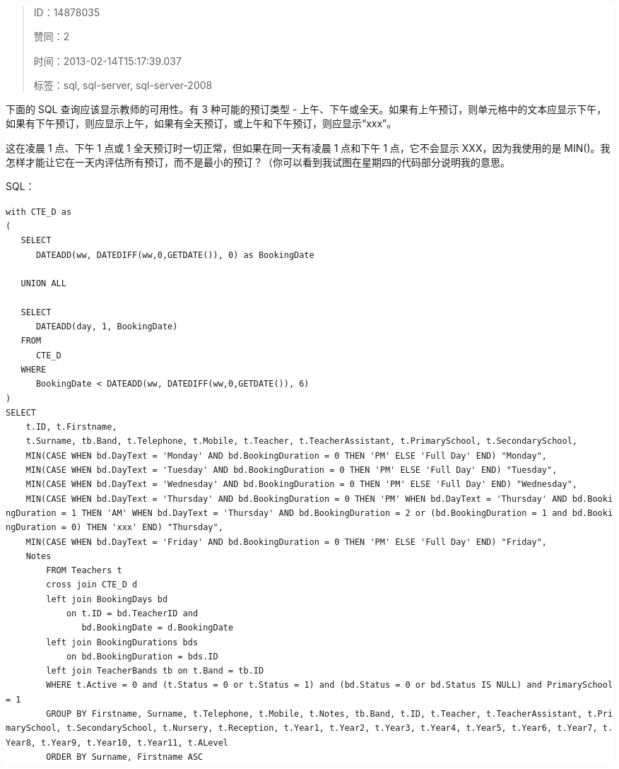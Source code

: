 > ID：14878035
> 
> 赞同：2
> 
> 时间：2013-02-14T15:17:39.037
> 
> 标签：sql, sql-server, sql-server-2008

下面的 SQL 查询应该显示教师的可用性。有 3 种可能的预订类型 - 上午、下午或全天。如果有上午预订，则单元格中的文本应显示下午，如果有下午预订，则应显示上午，如果有全天预订，或上午和下午预订，则应显示“xxx”。

这在凌晨 1 点、下午 1 点或 1 全天预订时一切正常，但如果在同一天有凌晨 1 点和下午 1 点，它不会显示 XXX，因为我使用的是 MIN()。我怎样才能让它在一天内评估所有预订，而不是最小的预订？（你可以看到我试图在星期四的代码部分说明我的意思。

SQL：

```
with CTE_D as 
( 
   SELECT 
      DATEADD(ww, DATEDIFF(ww,0,GETDATE()), 0) as BookingDate 

   UNION ALL

   SELECT
      DATEADD(day, 1, BookingDate) 
   FROM
      CTE_D 
   WHERE
      BookingDate < DATEADD(ww, DATEDIFF(ww,0,GETDATE()), 6) 
)
SELECT 
    t.ID, t.Firstname, 
    t.Surname, tb.Band, t.Telephone, t.Mobile, t.Teacher, t.TeacherAssistant, t.PrimarySchool, t.SecondarySchool,
    MIN(CASE WHEN bd.DayText = 'Monday' AND bd.BookingDuration = 0 THEN 'PM' ELSE 'Full Day' END) "Monday", 
    MIN(CASE WHEN bd.DayText = 'Tuesday' AND bd.BookingDuration = 0 THEN 'PM' ELSE 'Full Day' END) "Tuesday", 
    MIN(CASE WHEN bd.DayText = 'Wednesday' AND bd.BookingDuration = 0 THEN 'PM' ELSE 'Full Day' END) "Wednesday", 
    MIN(CASE WHEN bd.DayText = 'Thursday' AND bd.BookingDuration = 0 THEN 'PM' WHEN bd.DayText = 'Thursday' AND bd.BookingDuration = 1 THEN 'AM' WHEN bd.DayText = 'Thursday' AND bd.BookingDuration = 2 or (bd.BookingDuration = 1 and bd.BookingDuration = 0) THEN 'xxx' END) "Thursday", 
    MIN(CASE WHEN bd.DayText = 'Friday' AND bd.BookingDuration = 0 THEN 'PM' ELSE 'Full Day' END) "Friday",
    Notes 
        FROM Teachers t 
        cross join CTE_D d 
        left join BookingDays bd 
            on t.ID = bd.TeacherID and 
               bd.BookingDate = d.BookingDate 
        left join BookingDurations bds 
            on bd.BookingDuration = bds.ID 
        left join TeacherBands tb on t.Band = tb.ID
        WHERE t.Active = 0 and (t.Status = 0 or t.Status = 1) and (bd.Status = 0 or bd.Status IS NULL) and PrimarySchool = 1
        GROUP BY Firstname, Surname, t.Telephone, t.Mobile, t.Notes, tb.Band, t.ID, t.Teacher, t.TeacherAssistant, t.PrimarySchool, t.SecondarySchool, t.Nursery, t.Reception, t.Year1, t.Year2, t.Year3, t.Year4, t.Year5, t.Year6, t.Year7, t.Year8, t.Year9, t.Year10, t.Year11, t.ALevel
        ORDER BY Surname, Firstname ASC 
```
